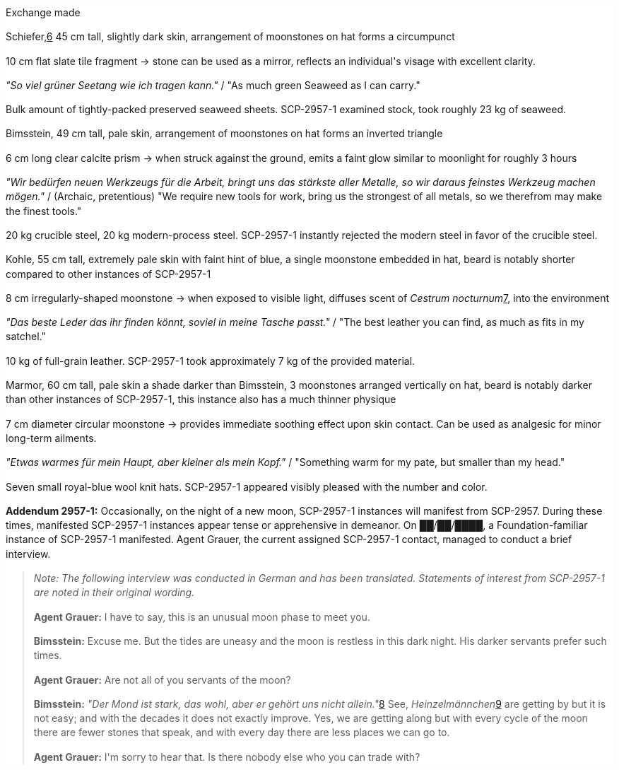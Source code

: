 Exchange made

Schiefer,[6](javascript:;) 45 cm tall, slightly dark skin, arrangement of moonstones on hat forms a circumpunct

10 cm flat slate tile fragment → stone can be used as a mirror, reflects an individual's visage with excellent clarity.

_"So viel grüner Seetang wie ich tragen kann."_ / "As much green Seaweed as I can carry."

Bulk amount of tightly-packed preserved seaweed sheets. SCP-2957-1 examined stock, took roughly 23 kg of seaweed.

Bimsstein, 49 cm tall, pale skin, arrangement of moonstones on hat forms an inverted triangle

6 cm long clear calcite prism → when struck against the ground, emits a faint glow similar to moonlight for roughly 3 hours

_"Wir bedürfen neuen Werkzeugs für die Arbeit, bringt uns das stärkste aller Metalle, so wir daraus feinstes Werkzeug machen mögen."_ / (Archaic, pretentious) "We require new tools for work, bring us the strongest of all metals, so we therefrom may make the finest tools."

20 kg crucible steel, 20 kg modern-process steel. SCP-2957-1 instantly rejected the modern steel in favor of the crucible steel.

Kohle, 55 cm tall, extremely pale skin with faint hint of blue, a single moonstone embedded in hat, beard is notably shorter compared to other instances of SCP-2957-1

8 cm irregularly-shaped moonstone → when exposed to visible light, diffuses scent of _Cestrum nocturnum_[7](javascript:;), into the environment

_"Das beste Leder das ihr finden könnt, soviel in meine Tasche passt."_ / "The best leather you can find, as much as fits in my satchel."

10 kg of full-grain leather. SCP-2957-1 took approximately 7 kg of the provided material.

Marmor, 60 cm tall, pale skin a shade darker than Bimsstein, 3 moonstones arranged vertically on hat, beard is notably darker than other instances of SCP-2957-1, this instance also has a much thinner physique

7 cm diameter circular moonstone → provides immediate soothing effect upon skin contact. Can be used as analgesic for minor long-term ailments.

_"Etwas warmes für mein Haupt, aber kleiner als mein Kopf."_ / "Something warm for my pate, but smaller than my head."

Seven small royal-blue wool knit hats. SCP-2957-1 appeared visibly pleased with the number and color.

**Addendum 2957-1:** Occasionally, on the night of a new moon, SCP-2957-1 instances will manifest from SCP-2957. During these times, manifested SCP-2957-1 instances appear tense or apprehensive in demeanor. On ██/██/████, a Foundation-familiar instance of SCP-2957-1 manifested. Agent Grauer, the current assigned SCP-2957-1 contact, managed to conduct a brief interview.

> _Note: The following interview was conducted in German and has been translated. Statements of interest from SCP-2957-1 are noted in their original wording._
> 
> **Agent Grauer:** I have to say, this is an unusual moon phase to meet you.
> 
> **Bimsstein:** Excuse me. But the tides are uneasy and the moon is restless in this dark night. His darker servants prefer such times.
> 
> **Agent Grauer:** Are not all of you servants of the moon?
> 
> **Bimsstein:** _"Der Mond ist stark, das wohl, aber er gehört uns nicht allein."_[8](javascript:;) See, _Heinzelmännchen_[9](javascript:;) are getting by but it is not easy; and with the decades it does not exactly improve. Yes, we are getting along but with every cycle of the moon there are fewer stones that speak, and with every day there are less places we can go to.
> 
> **Agent Grauer:** I'm sorry to hear that. Is there nobody else who you can trade with?
> 
